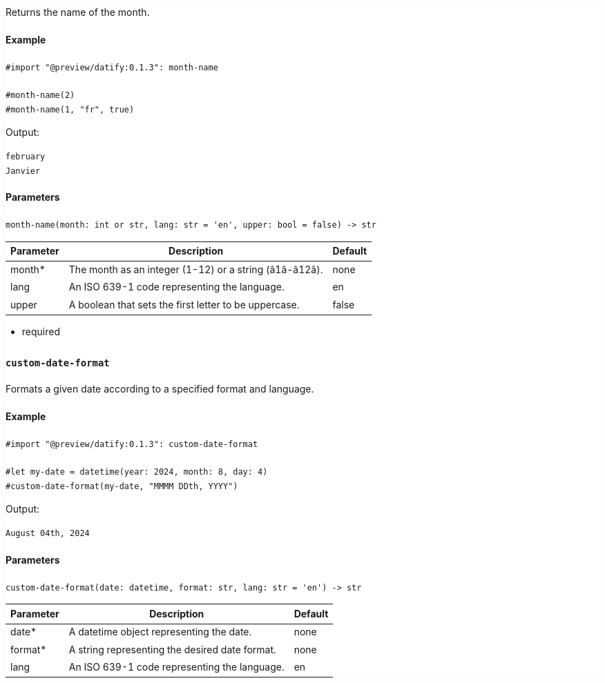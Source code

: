 Returns the name of the month.

####  Example

    
    
    #import "@preview/datify:0.1.3": month-name
    
    #month-name(2)
    #month-name(1, "fr", true)
    

Output:

    
    
    february
    Janvier
    

####  Parameters

    
    
    month-name(month: int or str, lang: str = 'en', upper: bool = false) -> str
    

Parameter  |  Description  |  Default   
---|---|---  
month*  |  The month as an integer (1-12) or a string (â1â-â12â).  |  none   
lang  |  An ISO 639-1 code representing the language.  |  en   
upper  |  A boolean that sets the first letter to be uppercase.  |  false   
  
* required 

###  ` custom-date-format `

Formats a given date according to a specified format and language.

####  Example

    
    
    #import "@preview/datify:0.1.3": custom-date-format
    
    #let my-date = datetime(year: 2024, month: 8, day: 4)
    #custom-date-format(my-date, "MMMM DDth, YYYY")
    

Output:

    
    
    August 04th, 2024
    

####  Parameters

    
    
    custom-date-format(date: datetime, format: str, lang: str = 'en') -> str
    

Parameter  |  Description  |  Default   
---|---|---  
date*  |  A datetime object representing the date.  |  none   
format*  |  A string representing the desired date format.  |  none   
lang  |  An ISO 639-1 code representing the language.  |  en   
  